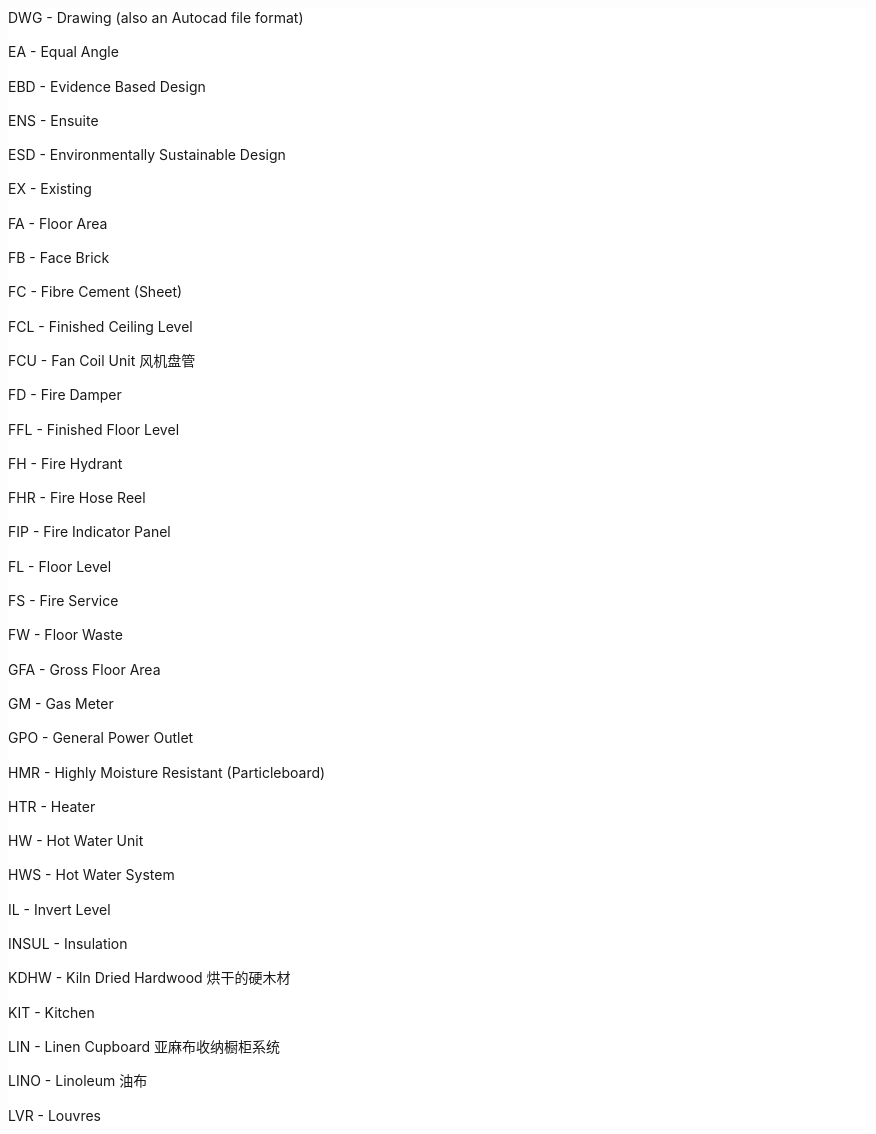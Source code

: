 DWG - Drawing (also an Autocad file format)

EA - Equal Angle

EBD - Evidence Based Design

ENS - Ensuite

ESD - Environmentally Sustainable Design

EX - Existing

FA - Floor Area

FB - Face Brick

FC - Fibre Cement (Sheet)

FCL - Finished Ceiling Level

FCU - Fan Coil Unit 风机盘管

FD - Fire Damper

FFL - Finished Floor Level

FH - Fire Hydrant

FHR - Fire Hose Reel

FIP - Fire Indicator Panel

FL - Floor Level

FS - Fire Service

FW - Floor Waste

GFA - Gross Floor Area

GM - Gas Meter

GPO - General Power Outlet

HMR - Highly Moisture Resistant (Particleboard)

HTR - Heater

HW - Hot Water Unit

HWS - Hot Water System

IL - Invert Level

INSUL - Insulation

KDHW - Kiln Dried Hardwood 烘干的硬木材

KIT - Kitchen

LIN - Linen Cupboard 亚麻布收纳橱柜系统

LINO - Linoleum 油布

LVR - Louvres
